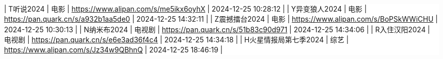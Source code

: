 | T听说2024                                        | 电影       | https://www.alipan.com/s/me5ikx6oyhX | 2024-12-25 10:28:12 |
| Y异变狼人2024                                      | 电影       | https://pan.quark.cn/s/a932b1aa5de0  | 2024-12-25 14:32:11 |
| Z震撼擂台2024                                      | 电影       | https://www.alipan.com/s/BoPSkWWiCHU | 2024-12-25 10:30:13 |
| N纳米布2024                                       | 电视剧      | https://pan.quark.cn/s/51b83c90d971  | 2024-12-25 14:34:06 |
| R入住汉阳2024                                      | 电视剧      | https://pan.quark.cn/s/e6e3ad36f4c4  | 2024-12-25 14:34:18 |
| H火星情报局第七季2024                                  | 综艺       | https://www.alipan.com/s/Jz34w9QBhnQ | 2024-12-25 18:46:19 |
